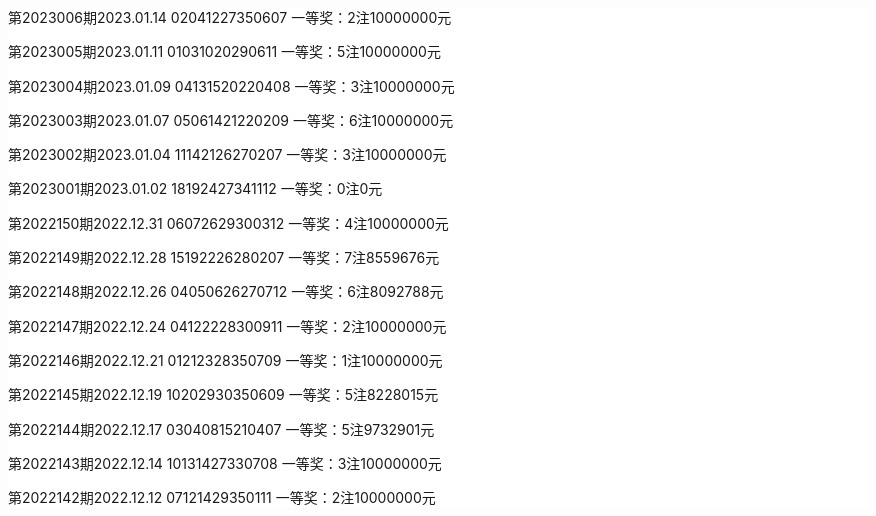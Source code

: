 第2023006期2023.01.14
02041227350607
一等奖：2注10000000元

第2023005期2023.01.11
01031020290611
一等奖：5注10000000元

第2023004期2023.01.09
04131520220408
一等奖：3注10000000元

第2023003期2023.01.07
05061421220209
一等奖：6注10000000元

第2023002期2023.01.04
11142126270207
一等奖：3注10000000元

第2023001期2023.01.02
18192427341112
一等奖：0注0元

第2022150期2022.12.31
06072629300312
一等奖：4注10000000元

第2022149期2022.12.28
15192226280207
一等奖：7注8559676元

第2022148期2022.12.26
04050626270712
一等奖：6注8092788元

第2022147期2022.12.24
04122228300911
一等奖：2注10000000元

第2022146期2022.12.21
01212328350709
一等奖：1注10000000元

第2022145期2022.12.19
10202930350609
一等奖：5注8228015元

第2022144期2022.12.17
03040815210407
一等奖：5注9732901元

第2022143期2022.12.14
10131427330708
一等奖：3注10000000元

第2022142期2022.12.12
07121429350111
一等奖：2注10000000元
